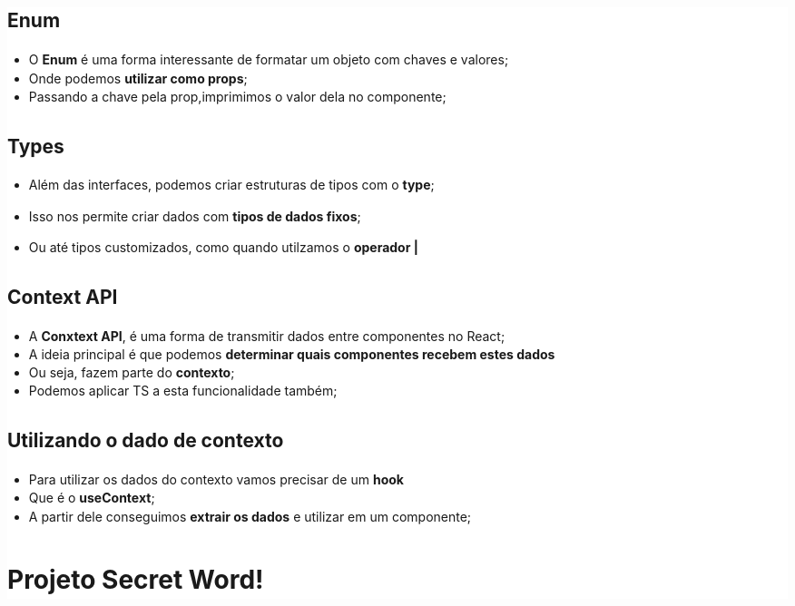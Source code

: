 
## Enum

* O **Enum** é uma forma interessante de formatar um objeto com chaves e valores;
* Onde podemos **utilizar como props**;
* Passando a chave pela prop,imprimimos o valor dela no componente;

## Types

* Além das interfaces, podemos criar estruturas de tipos com o **type**;

* Isso nos permite criar dados com **tipos de dados fixos**;
* Ou até tipos customizados, como quando utilzamos o **operador |**

## Context API

* A **Conxtext API**, é uma forma de transmitir dados entre componentes no React;
* A ideia principal é que podemos **determinar quais componentes recebem estes dados**
* Ou seja, fazem parte do **contexto**;
* Podemos aplicar TS a esta funcionalidade também;

## Utilizando o dado de contexto

* Para utilizar os dados do contexto vamos precisar de um **hook**
* Que é o **useContext**;
* A partir dele conseguimos **extrair os dados** e utilizar em um componente;




# Projeto Secret Word!

